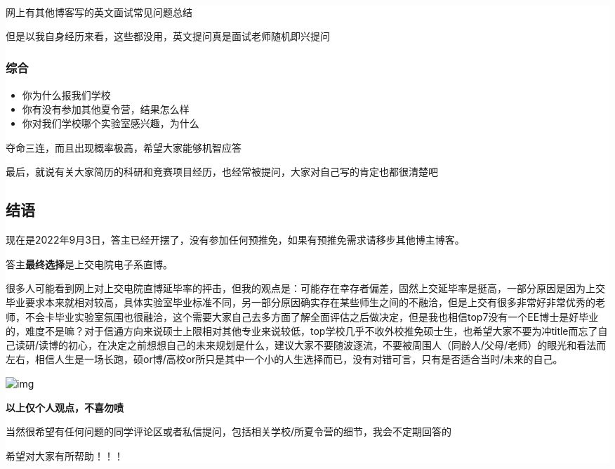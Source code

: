 网上有其他博客写的英文面试常见问题总结

但是以我自身经历来看，这些都没用，英文提问真是面试老师随机即兴提问

### 综合

- 你为什么报我们学校
- 你有没有参加其他夏令营，结果怎么样
- 你对我们学校哪个实验室感兴趣，为什么

夺命三连，而且出现概率极高，希望大家能够机智应答

最后，就说有关大家简历的科研和竞赛项目经历，也经常被提问，大家对自己写的肯定也都很清楚吧

## 结语

现在是2022年9月3日，答主已经开摆了，没有参加任何预推免，如果有预推免需求请移步其他博主博客。

答主**最终选择**是上交电院电子系直博。

很多人可能看到网上对上交电院直博延毕率的抨击，但我的观点是：可能存在幸存者偏差，固然上交延毕率是挺高，一部分原因是因为上交毕业要求本来就相对较高，具体实验室毕业标准不同，另一部分原因确实存在某些师生之间的不融洽，但是上交有很多非常好非常优秀的老师，不会卡毕业实验室氛围也很融洽，这个需要大家自己去多方面了解全面评估之后做决定，但是我也相信top7没有一个EE博士是好毕业的，难度不是嘛？对于信通方向来说硕士上限相对其他专业来说较低，top学校几乎不收外校推免硕士生，也希望大家不要为冲title而忘了自己读研/读博的初心，在决定之前想想自己的未来规划是什么，建议大家不要随波逐流，不要被周围人（同龄人/父母/老师）的眼光和看法而左右，相信人生是一场长跑，硕or博/高校or所只是其中一个小的人生选择而已，没有对错可言，只有是否适合当时/未来的自己。

![img](C:\Users\71909\Desktop\EESummerCamp2022\figure\final.jpg)

**以上仅个人观点，不喜勿喷**

当然很希望有任何问题的同学评论区或者私信提问，包括相关学校/所夏令营的细节，我会不定期回答的

希望对大家有所帮助！！！
